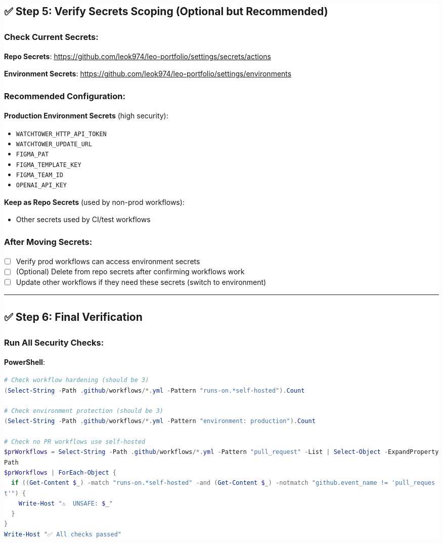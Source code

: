 
## ✅ Step 5: Verify Secrets Scoping (Optional but Recommended)

### Check Current Secrets:

**Repo Secrets**: https://github.com/leok974/leo-portfolio/settings/secrets/actions

**Environment Secrets**: https://github.com/leok974/leo-portfolio/settings/environments

### Recommended Configuration:

**Production Environment Secrets** (high security):
- `WATCHTOWER_HTTP_API_TOKEN`
- `WATCHTOWER_UPDATE_URL`
- `FIGMA_PAT`
- `FIGMA_TEMPLATE_KEY`
- `FIGMA_TEAM_ID`
- `OPENAI_API_KEY`

**Keep as Repo Secrets** (used by non-prod workflows):
- Other secrets used by CI/test workflows

### After Moving Secrets:

- [ ] Verify prod workflows can access environment secrets
- [ ] (Optional) Delete from repo secrets after confirming workflows work
- [ ] Update other workflows if they need these secrets (switch to environment)

---

## ✅ Step 6: Final Verification

### Run All Security Checks:

**PowerShell**:
```powershell
# Check workflow hardening (should be 3)
(Select-String -Path .github/workflows/*.yml -Pattern "runs-on.*self-hosted").Count

# Check environment protection (should be 3)
(Select-String -Path .github/workflows/*.yml -Pattern "environment: production").Count

# Check no PR workflows use self-hosted
$prWorkflows = Select-String -Path .github/workflows/*.yml -Pattern "pull_request" -List | Select-Object -ExpandProperty Path
$prWorkflows | ForEach-Object { 
  if ((Get-Content $_) -match "runs-on.*self-hosted" -and (Get-Content $_) -notmatch "github.event_name != 'pull_request'") {
    Write-Host "⚠️  UNSAFE: $_"
  }
}
Write-Host "✅ All checks passed"
```
